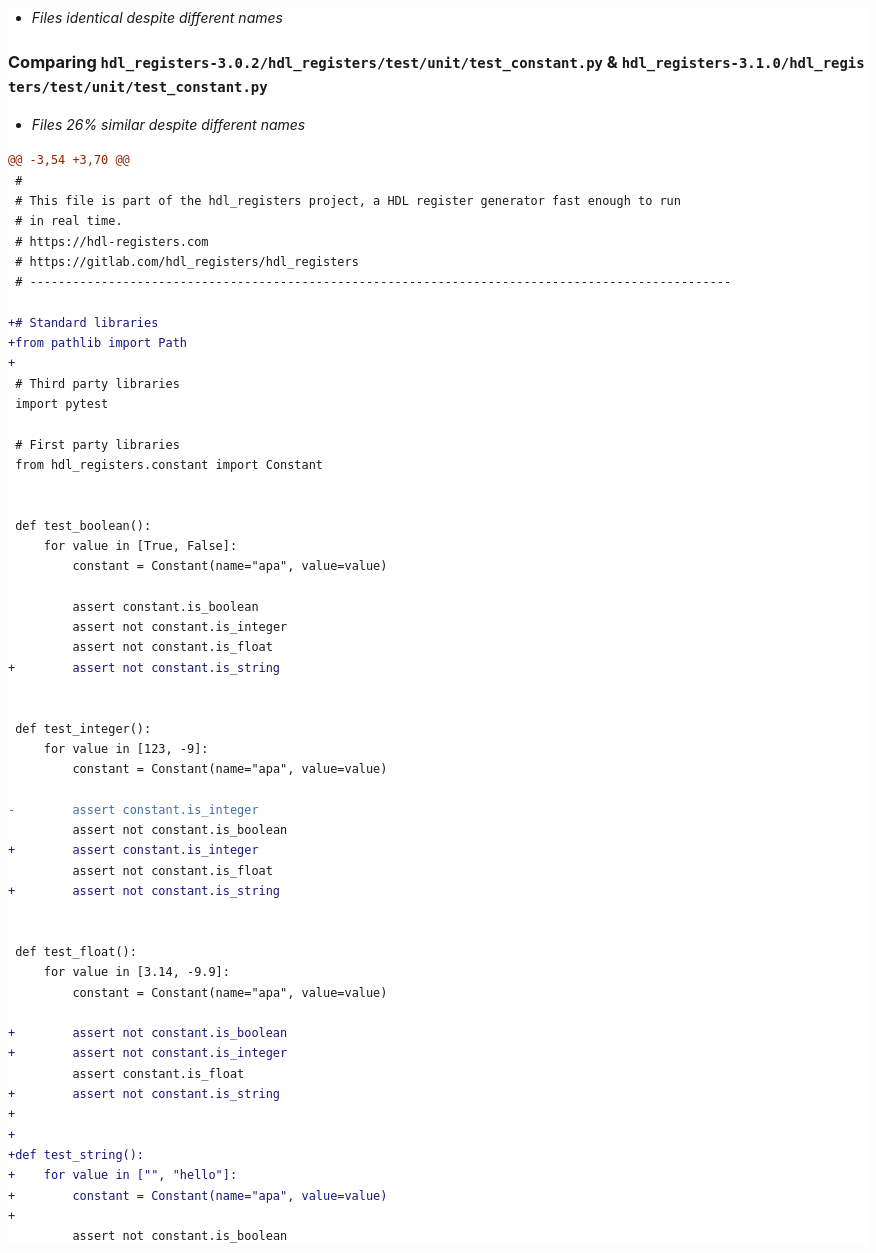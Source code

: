  * *Files identical despite different names*

### Comparing `hdl_registers-3.0.2/hdl_registers/test/unit/test_constant.py` & `hdl_registers-3.1.0/hdl_registers/test/unit/test_constant.py`

 * *Files 26% similar despite different names*

```diff
@@ -3,54 +3,70 @@
 #
 # This file is part of the hdl_registers project, a HDL register generator fast enough to run
 # in real time.
 # https://hdl-registers.com
 # https://gitlab.com/hdl_registers/hdl_registers
 # --------------------------------------------------------------------------------------------------
 
+# Standard libraries
+from pathlib import Path
+
 # Third party libraries
 import pytest
 
 # First party libraries
 from hdl_registers.constant import Constant
 
 
 def test_boolean():
     for value in [True, False]:
         constant = Constant(name="apa", value=value)
 
         assert constant.is_boolean
         assert not constant.is_integer
         assert not constant.is_float
+        assert not constant.is_string
 
 
 def test_integer():
     for value in [123, -9]:
         constant = Constant(name="apa", value=value)
 
-        assert constant.is_integer
         assert not constant.is_boolean
+        assert constant.is_integer
         assert not constant.is_float
+        assert not constant.is_string
 
 
 def test_float():
     for value in [3.14, -9.9]:
         constant = Constant(name="apa", value=value)
 
+        assert not constant.is_boolean
+        assert not constant.is_integer
         assert constant.is_float
+        assert not constant.is_string
+
+
+def test_string():
+    for value in ["", "hello"]:
+        constant = Constant(name="apa", value=value)
+
         assert not constant.is_boolean
```